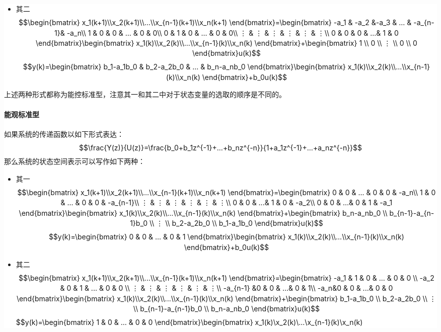 - 其二
  $$\begin{bmatrix}
      x_1(k+1)\\x_2(k+1)\\...\\x_{n-1}(k+1)\\x_n(k+1)
  \end{bmatrix}=\begin{bmatrix}
  -a_1 & -a_2 &-a_3 & ...  & -a_{n-1}& -a_n\\
      1 & 0 & 0 & ... & 0 & 0\\
      0 & 1 & 0 & ... & 0 & 0\\
      ⋮ & ⋮ & ⋮ & ⋮ & ⋮ & ⋮\\
      0 & 0 & 0 & ...& 1 & 0
  \end{bmatrix}\begin{bmatrix}
      x_1(k)\\x_2(k)\\...\\x_{n-1}(k)\\x_n(k)
  \end{bmatrix}+\begin{bmatrix}
      1 \\ 0 \\ ⋮ \\ 0 \\ 0
  \end{bmatrix}u(k)$$
    $$y(k)=\begin{bmatrix}
      b_1-a_1b_0 &  b_2-a_2b_0  & ... & b_n-a_nb_0
  \end{bmatrix}\begin{bmatrix}
      x_1(k)\\x_2(k)\\...\\x_{n-1}(k)\\x_n(k)
  \end{bmatrix}+b_0u(k)$$

上述两种形式都称为能控标准型，注意其一和其二中对于状态变量的选取的顺序是不同的。  

#### 能观标准型
如果系统的传递函数以如下形式表达：  
$$\frac{Y(z)}{U(z)}=\frac{b_0+b_1z^{-1}+...+b_nz^{-n}}{1+a_1z^{-1}+...+a_nz^{-n}}$$
那么系统的状态空间表示可以写作如下两种：  
- 其一  
$$\begin{bmatrix}
      x_1(k+1)\\x_2(k+1)\\...\\x_{n-1}(k+1)\\x_n(k+1)
  \end{bmatrix}=\begin{bmatrix}
      0 & 0 & ... & 0 & 0 & -a_n\\
      1 & 0 & ... & 0 & 0 & -a_{n-1}\\
       ⋮ & ⋮ & ⋮ & ⋮ & ⋮ & ⋮\\
       0 & 0 &  ...& 1 & 0 & -a_2\\
      0 & 0 &  ...& 0 & 1 & -a_1
  \end{bmatrix}\begin{bmatrix}
      x_1(k)\\x_2(k)\\...\\x_{n-1}(k)\\x_n(k)
  \end{bmatrix}+\begin{bmatrix}
      b_n-a_nb_0 \\ b_{n-1}-a_{n-1}b_0 \\ ⋮ \\ b_2-a_2b_0 \\ b_1-a_1b_0
  \end{bmatrix}u(k)$$
  $$y(k)=\begin{bmatrix}
      0 & 0 & ... & 0 & 1
  \end{bmatrix}\begin{bmatrix}
      x_1(k)\\x_2(k)\\...\\x_{n-1}(k)\\x_n(k)
  \end{bmatrix}+b_0u(k)$$

- 其二  
$$\begin{bmatrix}
      x_1(k+1)\\x_2(k+1)\\...\\x_{n-1}(k+1)\\x_n(k+1)
  \end{bmatrix}=\begin{bmatrix}
      -a_1 & 1 & 0 & ... & 0 & 0 \\
      -a_2 & 0 & 1 & ... & 0 & 0 \\
       ⋮ & ⋮ & ⋮ & ⋮ & ⋮ & ⋮\\
       -a_{n-1} &0 & 0 &  ...& 0 & 1\\
      -a_n&0 & 0 &  ...& 0 & 0 
  \end{bmatrix}\begin{bmatrix}
      x_1(k)\\x_2(k)\\...\\x_{n-1}(k)\\x_n(k)
  \end{bmatrix}+\begin{bmatrix}
      b_1-a_1b_0 \\ b_2-a_2b_0 \\ ⋮ \\ b_{n-1}-a_{n-1}b_0 \\ b_n-a_nb_0
  \end{bmatrix}u(k)$$
  $$y(k)=\begin{bmatrix}
      1 & 0 & ... & 0 & 0
  \end{bmatrix}\begin{bmatrix}
      x_1(k)\\x_2(k)\\...\\x_{n-1}(k)\\x_n(k)